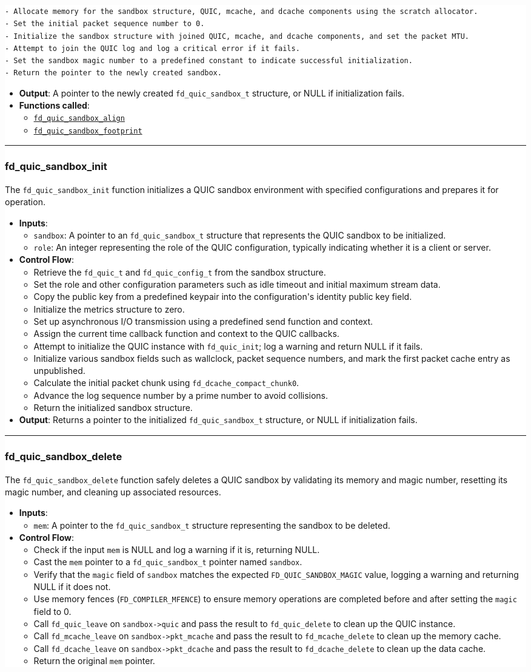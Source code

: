     - Allocate memory for the sandbox structure, QUIC, mcache, and dcache components using the scratch allocator.
    - Set the initial packet sequence number to 0.
    - Initialize the sandbox structure with joined QUIC, mcache, and dcache components, and set the packet MTU.
    - Attempt to join the QUIC log and log a critical error if it fails.
    - Set the sandbox magic number to a predefined constant to indicate successful initialization.
    - Return the pointer to the newly created sandbox.
- **Output**: A pointer to the newly created `fd_quic_sandbox_t` structure, or NULL if initialization fails.
- **Functions called**:
    - [`fd_quic_sandbox_align`](#fd_quic_sandbox_align)
    - [`fd_quic_sandbox_footprint`](#fd_quic_sandbox_footprint)


---
### fd\_quic\_sandbox\_init
The `fd_quic_sandbox_init` function initializes a QUIC sandbox environment with specified configurations and prepares it for operation.
- **Inputs**:
    - `sandbox`: A pointer to an `fd_quic_sandbox_t` structure that represents the QUIC sandbox to be initialized.
    - `role`: An integer representing the role of the QUIC configuration, typically indicating whether it is a client or server.
- **Control Flow**:
    - Retrieve the `fd_quic_t` and `fd_quic_config_t` from the sandbox structure.
    - Set the role and other configuration parameters such as idle timeout and initial maximum stream data.
    - Copy the public key from a predefined keypair into the configuration's identity public key field.
    - Initialize the metrics structure to zero.
    - Set up asynchronous I/O transmission using a predefined send function and context.
    - Assign the current time callback function and context to the QUIC callbacks.
    - Attempt to initialize the QUIC instance with `fd_quic_init`; log a warning and return NULL if it fails.
    - Initialize various sandbox fields such as wallclock, packet sequence numbers, and mark the first packet cache entry as unpublished.
    - Calculate the initial packet chunk using `fd_dcache_compact_chunk0`.
    - Advance the log sequence number by a prime number to avoid collisions.
    - Return the initialized sandbox structure.
- **Output**: Returns a pointer to the initialized `fd_quic_sandbox_t` structure, or NULL if initialization fails.


---
### fd\_quic\_sandbox\_delete
The `fd_quic_sandbox_delete` function safely deletes a QUIC sandbox by validating its memory and magic number, resetting its magic number, and cleaning up associated resources.
- **Inputs**:
    - `mem`: A pointer to the `fd_quic_sandbox_t` structure representing the sandbox to be deleted.
- **Control Flow**:
    - Check if the input `mem` is NULL and log a warning if it is, returning NULL.
    - Cast the `mem` pointer to a `fd_quic_sandbox_t` pointer named `sandbox`.
    - Verify that the `magic` field of `sandbox` matches the expected `FD_QUIC_SANDBOX_MAGIC` value, logging a warning and returning NULL if it does not.
    - Use memory fences (`FD_COMPILER_MFENCE`) to ensure memory operations are completed before and after setting the `magic` field to 0.
    - Call `fd_quic_leave` on `sandbox->quic` and pass the result to `fd_quic_delete` to clean up the QUIC instance.
    - Call `fd_mcache_leave` on `sandbox->pkt_mcache` and pass the result to `fd_mcache_delete` to clean up the memory cache.
    - Call `fd_dcache_leave` on `sandbox->pkt_dcache` and pass the result to `fd_dcache_delete` to clean up the data cache.
    - Return the original `mem` pointer.